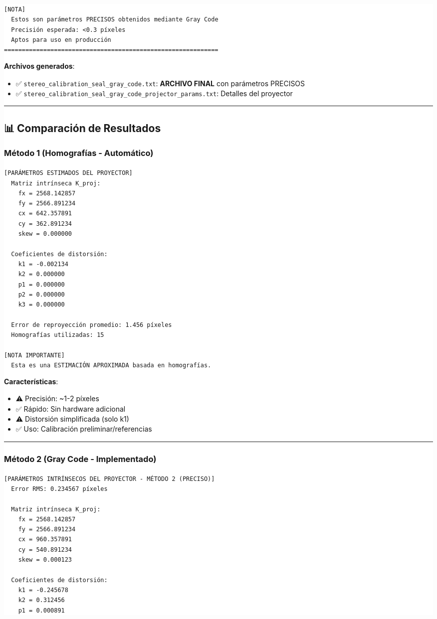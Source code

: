 ```
[NOTA]
  Estos son parámetros PRECISOS obtenidos mediante Gray Code
  Precisión esperada: <0.3 píxeles
  Aptos para uso en producción
============================================================
```

**Archivos generados**:
- ✅ `stereo_calibration_seal_gray_code.txt`: **ARCHIVO FINAL** con parámetros PRECISOS
- ✅ `stereo_calibration_seal_gray_code_projector_params.txt`: Detalles del proyector

---

## 📊 Comparación de Resultados

### Método 1 (Homografías - Automático)

```
[PARÁMETROS ESTIMADOS DEL PROYECTOR]
  Matriz intrínseca K_proj:
    fx = 2568.142857
    fy = 2566.891234
    cx = 642.357891
    cy = 362.891234
    skew = 0.000000

  Coeficientes de distorsión:
    k1 = -0.002134
    k2 = 0.000000
    p1 = 0.000000
    p2 = 0.000000
    k3 = 0.000000

  Error de reproyección promedio: 1.456 píxeles
  Homografías utilizadas: 15

[NOTA IMPORTANTE]
  Esta es una ESTIMACIÓN APROXIMADA basada en homografías.
```

**Características**:
- ⚠️ Precisión: ~1-2 píxeles
- ✅ Rápido: Sin hardware adicional
- ⚠️ Distorsión simplificada (solo k1)
- ✅ Uso: Calibración preliminar/referencias

---

### Método 2 (Gray Code - Implementado)

```
[PARÁMETROS INTRÍNSECOS DEL PROYECTOR - MÉTODO 2 (PRECISO)]
  Error RMS: 0.234567 píxeles

  Matriz intrínseca K_proj:
    fx = 2568.142857
    fy = 2566.891234
    cx = 960.357891
    cy = 540.891234
    skew = 0.000123

  Coeficientes de distorsión:
    k1 = -0.245678
    k2 = 0.312456
    p1 = 0.000891
```